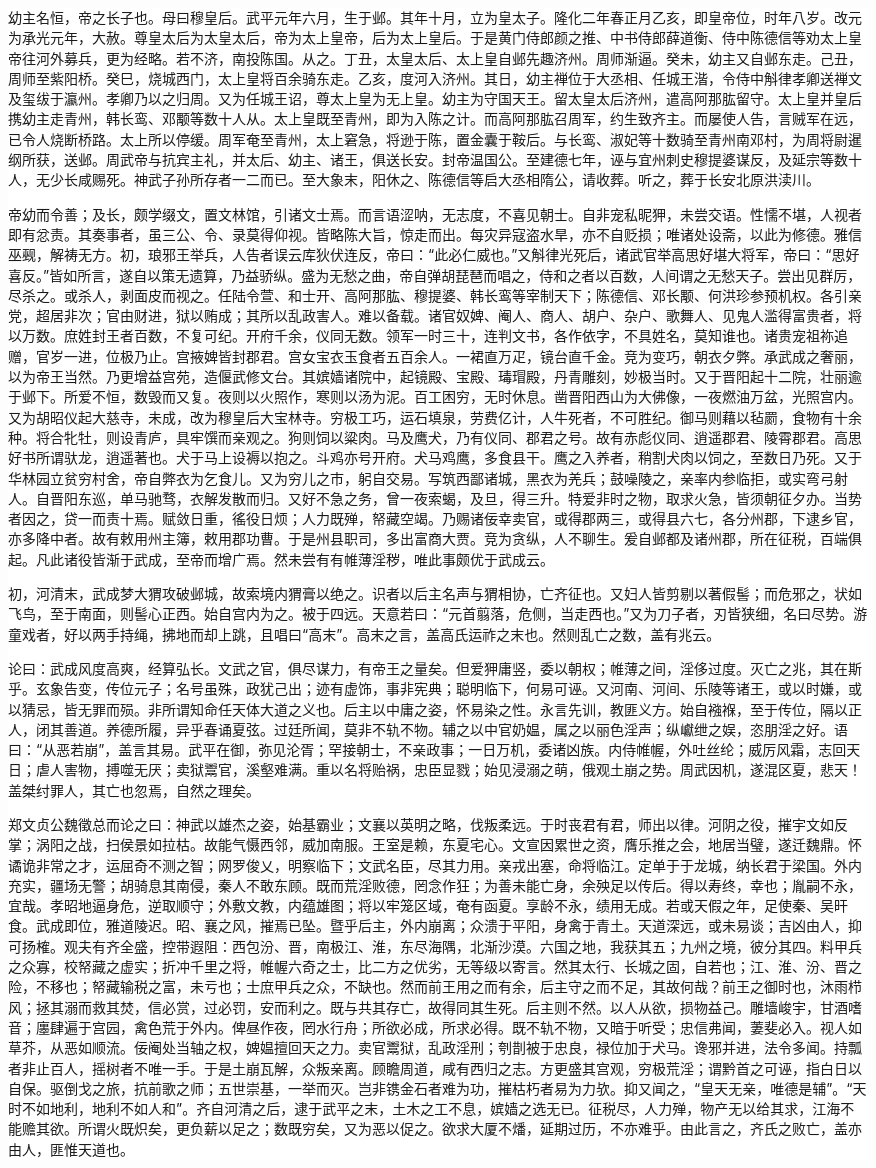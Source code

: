 幼主名恒，帝之长子也。母曰穆皇后。武平元年六月，生于邺。其年十月，立为皇太子。隆化二年春正月乙亥，即皇帝位，时年八岁。改元为承光元年，大赦。尊皇太后为太皇太后，帝为太上皇帝，后为太上皇后。于是黄门侍郎颜之推、中书侍郎薛道衡、侍中陈德信等劝太上皇帝往河外募兵，更为经略。若不济，南投陈国。从之。丁丑，太皇太后、太上皇自邺先趣济州。周师渐逼。癸未，幼主又自邺东走。己丑，周师至紫阳桥。癸巳，烧城西门，太上皇将百余骑东走。乙亥，度河入济州。其日，幼主禅位于大丞相、任城王湝，令侍中斛律孝卿送禅文及玺绂于瀛州。孝卿乃以之归周。又为任城王诏，尊太上皇为无上皇。幼主为守国天王。留太皇太后济州，遣高阿那肱留守。太上皇并皇后携幼主走青州，韩长鸾、邓颙等数十人从。太上皇既至青州，即为入陈之计。而高阿那肱召周军，约生致齐主。而屡使人告，言贼军在远，已令人烧断桥路。太上所以停缓。周军奄至青州，太上窘急，将逊于陈，置金囊于鞍后。与长鸾、淑妃等十数骑至青州南邓村，为周将尉暹纲所获，送邺。周武帝与抗宾主礼，并太后、幼主、诸王，俱送长安。封帝温国公。至建德七年，诬与宜州刺史穆提婆谋反，及延宗等数十人，无少长咸赐死。神武子孙所存者一二而已。至大象末，阳休之、陈德信等启大丞相隋公，请收葬。听之，葬于长安北原洪渎川。

帝幼而令善；及长，颇学缀文，置文林馆，引诸文士焉。而言语涩呐，无志度，不喜见朝士。自非宠私昵狎，未尝交语。性懦不堪，人视者即有忿责。其奏事者，虽三公、令、录莫得仰视。皆略陈大旨，惊走而出。每灾异寇盗水旱，亦不自贬损；唯诸处设斋，以此为修德。雅信巫觋，解祷无方。初，琅邪王举兵，人告者误云库狄伏连反，帝曰：“此必仁威也。”又斛律光死后，诸武官举高思好堪大将军，帝曰：“思好喜反。”皆如所言，遂自以策无遗算，乃益骄纵。盛为无愁之曲，帝自弹胡琵琶而唱之，侍和之者以百数，人间谓之无愁天子。尝出见群厉，尽杀之。或杀人，剥面皮而视之。任陆令萱、和士开、高阿那肱、穆提婆、韩长鸾等宰制天下；陈德信、邓长颙、何洪珍参预机权。各引亲党，超居非次；官由财进，狱以贿成；其所以乱政害人。难以备载。诸官奴婢、阉人、商人、胡户、杂户、歌舞人、见鬼人滥得富贵者，将以万数。庶姓封王者百数，不复可纪。开府千余，仪同无数。领军一时三十，连判文书，各作依字，不具姓名，莫知谁也。诸贵宠祖祢追赠，官岁一进，位极乃止。宫掖婢皆封郡君。宫女宝衣玉食者五百余人。一裙直万疋，镜台直千金。竞为变巧，朝衣夕弊。承武成之奢丽，以为帝王当然。乃更增益宫苑，造偃武修文台。其嫔嫱诸院中，起镜殿、宝殿、瑇瑁殿，丹青雕刻，妙极当时。又于晋阳起十二院，壮丽逾于邺下。所爱不恒，数毁而又复。夜则以火照作，寒则以汤为泥。百工困穷，无时休息。凿晋阳西山为大佛像，一夜燃油万盆，光照宫内。又为胡昭仪起大慈寺，未成，改为穆皇后大宝林寺。穷极工巧，运石填泉，劳费亿计，人牛死者，不可胜纪。御马则藉以毡罽，食物有十余种。将合牝牡，则设青庐，具牢馔而亲观之。狗则饲以粱肉。马及鹰犬，乃有仪同、郡君之号。故有赤彪仪同、逍遥郡君、陵霄郡君。高思好书所谓驮龙，逍遥著也。犬于马上设褥以抱之。斗鸡亦号开府。犬马鸡鹰，多食县干。鹰之入养者，稍割犬肉以饲之，至数日乃死。又于华林园立贫穷村舍，帝自弊衣为乞食儿。又为穷儿之市，躬自交易。写筑西鄙诸城，黑衣为羌兵；鼓噪陵之，亲率内参临拒，或实弯弓射人。自晋阳东巡，单马驰骛，衣解发散而归。又好不急之务，曾一夜索蝎，及旦，得三升。特爱非时之物，取求火急，皆须朝征夕办。当势者因之，贷一而责十焉。赋敛日重，徭役日烦；人力既殚，帑藏空竭。乃赐诸佞幸卖官，或得郡两三，或得县六七，各分州郡，下逮乡官，亦多降中者。故有敕用州主簿，敕用郡功曹。于是州县职司，多出富商大贾。竞为贪纵，人不聊生。爰自邺都及诸州郡，所在征税，百端俱起。凡此诸役皆渐于武成，至帝而增广焉。然未尝有有帷薄淫秽，唯此事颇优于武成云。

初，河清末，武成梦大猬攻破邺城，故索境内猬膏以绝之。识者以后主名声与猬相协，亡齐征也。又妇人皆剪剔以著假髻；而危邪之，状如飞鸟，至于南面，则髻心正西。始自宫内为之。被于四远。天意若曰：“元首翦落，危侧，当走西也。”又为刀子者，刃皆狭细，名曰尽势。游童戏者，好以两手持绳，拂地而却上跳，且唱曰“高末”。高末之言，盖高氏运祚之末也。然则乱亡之数，盖有兆云。

论曰：武成风度高爽，经算弘长。文武之官，俱尽谋力，有帝王之量矣。但爱狎庸竖，委以朝权；帷薄之间，淫侈过度。灭亡之兆，其在斯乎。玄象告变，传位元子；名号虽殊，政犹己出；迹有虚饰，事非宪典；聪明临下，何易可诬。又河南、河间、乐陵等诸王，或以时嫌，或以猜忌，皆无罪而殒。非所谓知命任天体大道之义也。后主以中庸之姿，怀易染之性。永言先训，教匪义方。始自襁褓，至于传位，隔以正人，闭其善道。养德所履，异乎春诵夏弦。过廷所闻，莫非不轨不物。辅之以中官奶媪，属之以丽色淫声；纵巘绁之娱，恣朋淫之好。语曰：“从恶若崩”，盖言其易。武平在御，弥见沦胥；罕接朝士，不亲政事；一日万机，委诸凶族。内侍帷幄，外吐丝纶；威厉风霜，志回天日；虐人害物，搏噬无厌；卖狱鬻官，溪壑难满。重以名将贻祸，忠臣显戮；始见浸溺之萌，俄观土崩之势。周武因机，遂混区夏，悲天！盖桀纣罪人，其亡也忽焉，自然之理矣。

郑文贞公魏徵总而论之曰：神武以雄杰之姿，始基霸业；文襄以英明之略，伐叛柔远。于时丧君有君，师出以律。河阴之役，摧宇文如反掌；涡阳之战，扫侯景如拉枯。故能气慑西邻，威加南服。王室是赖，东夏宅心。文宣因累世之资，膺乐推之会，地居当璧，遂迁魏鼎。怀谲诡非常之才，运屈奇不测之智；网罗俊乂，明察临下；文武名臣，尽其力用。亲戎出塞，命将临江。定单于于龙城，纳长君于梁国。外内充实，疆场无警；胡骑息其南侵，秦人不敢东顾。既而荒淫败德，罔念作狂；为善未能亡身，余殃足以传后。得以寿终，幸也；胤嗣不永，宜哉。孝昭地逼身危，逆取顺守；外敷文教，内蕴雄图；将以牢笼区域，奄有函夏。享龄不永，绩用无成。若或天假之年，足使秦、吴旰食。武成即位，雅道陵迟。昭、襄之风，摧焉已坠。暨乎后主，外内崩离；众溃于平阳，身禽于青土。天道深远，或未易谈；吉凶由人，抑可扬榷。观夫有齐全盛，控带遐阻：西包汾、晋，南极江、淮，东尽海隅，北渐沙漠。六国之地，我获其五；九州之境，彼分其四。料甲兵之众寡，校帑藏之虚实；折冲千里之将，帷幄六奇之士，比二方之优劣，无等级以寄言。然其太行、长城之固，自若也；江、淮、汾、晋之险，不移也；帑藏输税之富，未亏也；士庶甲兵之众，不缺也。然而前王用之而有余，后主守之而不足，其故何哉？前王之御时也，沐雨栉风；拯其溺而救其焚，信必赏，过必罚，安而利之。既与共其存亡，故得同其生死。后主则不然。以人从欲，损物益己。雕墙峻宇，甘酒嗜音；廛肆遍于宫园，禽色荒于外内。俾昼作夜，罔水行舟；所欲必成，所求必得。既不轨不物，又暗于听受；忠信弗闻，萋斐必入。视人如草芥，从恶如顺流。佞阉处当轴之权，婢媪擅回天之力。卖官鬻狱，乱政淫刑；刳剒被于忠良，禄位加于犬马。谗邪并进，法令多闻。持瓢者非止百人，摇树者不唯一手。于是土崩瓦解，众叛亲离。顾瞻周道，咸有西归之志。方更盛其宫观，穷极荒淫；谓黔首之可诬，指白日以自保。驱倒戈之旅，抗前歌之师；五世崇基，一举而灭。岂非镌金石者难为功，摧枯朽者易为力欤。抑又闻之，“皇天无亲，唯德是辅”。“天时不如地利，地利不如人和”。齐自河清之后，逮于武平之末，土木之工不息，嫔嫱之选无已。征税尽，人力殚，物产无以给其求，江海不能赡其欲。所谓火既炽矣，更负薪以足之；数既穷矣，又为恶以促之。欲求大厦不燔，延期过历，不亦难乎。由此言之，齐氏之败亡，盖亦由人，匪惟天道也。
